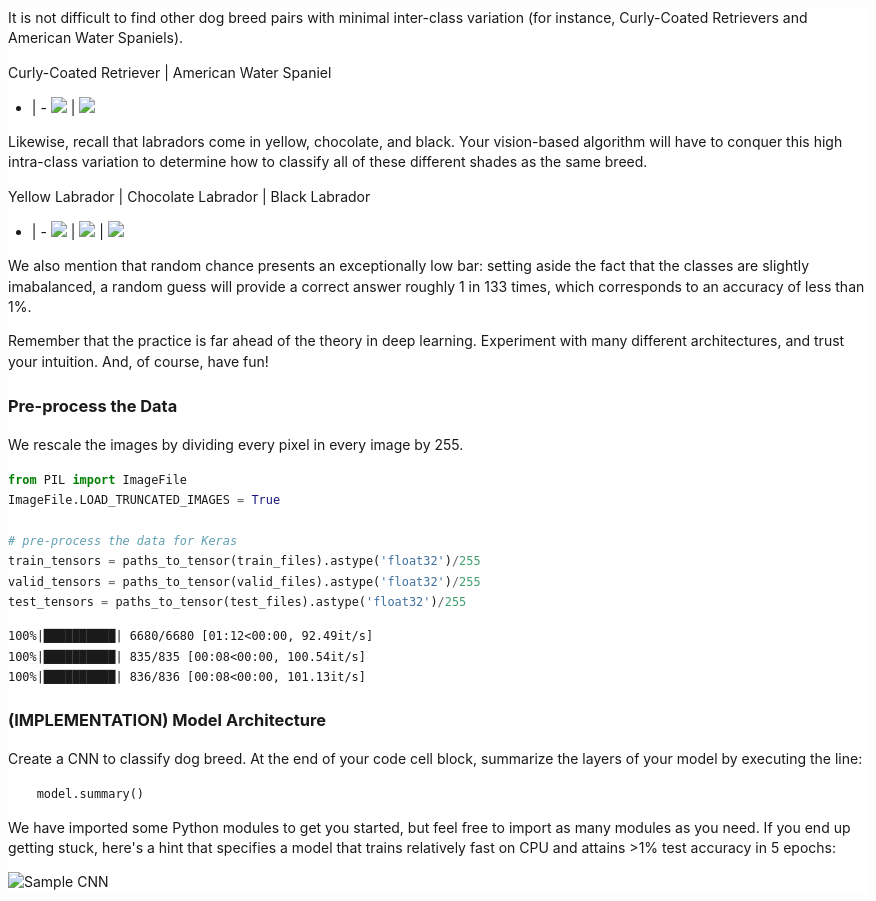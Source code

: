 It is not difficult to find other dog breed pairs with minimal inter-class variation (for instance, Curly-Coated Retrievers and American Water Spaniels).  

Curly-Coated Retriever | American Water Spaniel
- | -
<img src="images/Curly-coated_retriever_03896.jpg" width="200"> | <img src="images/American_water_spaniel_00648.jpg" width="200">


Likewise, recall that labradors come in yellow, chocolate, and black.  Your vision-based algorithm will have to conquer this high intra-class variation to determine how to classify all of these different shades as the same breed.  

Yellow Labrador | Chocolate Labrador | Black Labrador
- | -
<img src="images/Labrador_retriever_06457.jpg" width="150"> | <img src="images/Labrador_retriever_06455.jpg" width="240"> | <img src="images/Labrador_retriever_06449.jpg" width="220">

We also mention that random chance presents an exceptionally low bar: setting aside the fact that the classes are slightly imabalanced, a random guess will provide a correct answer roughly 1 in 133 times, which corresponds to an accuracy of less than 1%.  

Remember that the practice is far ahead of the theory in deep learning.  Experiment with many different architectures, and trust your intuition.  And, of course, have fun! 

### Pre-process the Data

We rescale the images by dividing every pixel in every image by 255.


```python
from PIL import ImageFile                            
ImageFile.LOAD_TRUNCATED_IMAGES = True                 

# pre-process the data for Keras
train_tensors = paths_to_tensor(train_files).astype('float32')/255
valid_tensors = paths_to_tensor(valid_files).astype('float32')/255
test_tensors = paths_to_tensor(test_files).astype('float32')/255
```

    100%|██████████| 6680/6680 [01:12<00:00, 92.49it/s] 
    100%|██████████| 835/835 [00:08<00:00, 100.54it/s]
    100%|██████████| 836/836 [00:08<00:00, 101.13it/s]
    

### (IMPLEMENTATION) Model Architecture

Create a CNN to classify dog breed.  At the end of your code cell block, summarize the layers of your model by executing the line:
    
        model.summary()

We have imported some Python modules to get you started, but feel free to import as many modules as you need.  If you end up getting stuck, here's a hint that specifies a model that trains relatively fast on CPU and attains >1% test accuracy in 5 epochs:

![Sample CNN](images/sample_cnn.png)
           